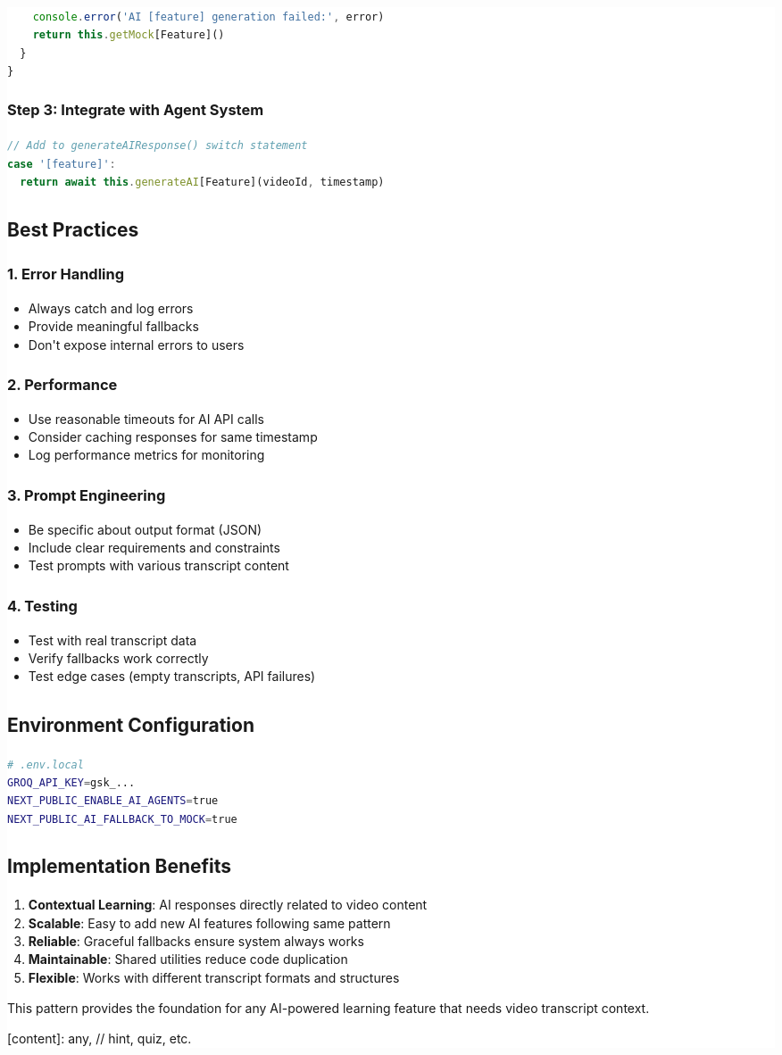 ```typescript
    console.error('AI [feature] generation failed:', error)
    return this.getMock[Feature]()
  }
}
```

### Step 3: Integrate with Agent System
```typescript
// Add to generateAIResponse() switch statement
case '[feature]':
  return await this.generateAI[Feature](videoId, timestamp)
```

## Best Practices

### 1. Error Handling
- Always catch and log errors
- Provide meaningful fallbacks
- Don't expose internal errors to users

### 2. Performance
- Use reasonable timeouts for AI API calls
- Consider caching responses for same timestamp
- Log performance metrics for monitoring

### 3. Prompt Engineering
- Be specific about output format (JSON)
- Include clear requirements and constraints
- Test prompts with various transcript content

### 4. Testing
- Test with real transcript data
- Verify fallbacks work correctly
- Test edge cases (empty transcripts, API failures)

## Environment Configuration

```bash
# .env.local
GROQ_API_KEY=gsk_...
NEXT_PUBLIC_ENABLE_AI_AGENTS=true
NEXT_PUBLIC_AI_FALLBACK_TO_MOCK=true
```

## Implementation Benefits

1. **Contextual Learning**: AI responses directly related to video content
2. **Scalable**: Easy to add new AI features following same pattern
3. **Reliable**: Graceful fallbacks ensure system always works
4. **Maintainable**: Shared utilities reduce code duplication
5. **Flexible**: Works with different transcript formats and structures

This pattern provides the foundation for any AI-powered learning feature that needs video transcript context.

  [content]: any, // hint, quiz, etc.